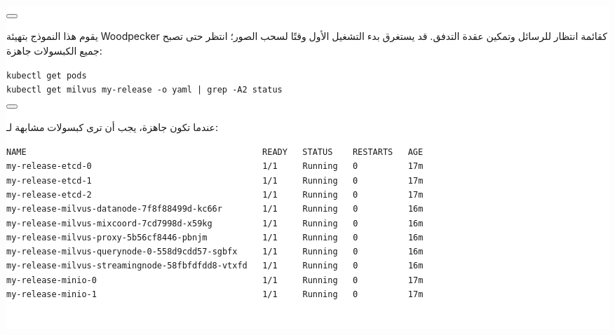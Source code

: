<button class="copy-code-btn"></button></code></pre>
<p>يقوم هذا النموذج بتهيئة Woodpecker كقائمة انتظار للرسائل وتمكين عقدة التدفق. قد يستغرق بدء التشغيل الأول وقتًا لسحب الصور؛ انتظر حتى تصبح جميع الكبسولات جاهزة:</p>
<pre><code translate="no" class="language-bash">kubectl get pods
kubectl get milvus my-release -o yaml | grep -A2 status
<button class="copy-code-btn"></button></code></pre>
<p>عندما تكون جاهزة، يجب أن ترى كبسولات مشابهة لـ:</p>
<pre><code translate="no">NAME                                               READY   STATUS    RESTARTS   AGE
my<span class="hljs-operator">-</span><span class="hljs-keyword">release</span><span class="hljs-operator">-</span>etcd<span class="hljs-number">-0</span>                                  <span class="hljs-number">1</span><span class="hljs-operator">/</span><span class="hljs-number">1</span>     <span class="hljs-keyword">Running</span>   <span class="hljs-number">0</span>          <span class="hljs-number">17</span>m
my<span class="hljs-operator">-</span><span class="hljs-keyword">release</span><span class="hljs-operator">-</span>etcd<span class="hljs-number">-1</span>                                  <span class="hljs-number">1</span><span class="hljs-operator">/</span><span class="hljs-number">1</span>     <span class="hljs-keyword">Running</span>   <span class="hljs-number">0</span>          <span class="hljs-number">17</span>m
my<span class="hljs-operator">-</span><span class="hljs-keyword">release</span><span class="hljs-operator">-</span>etcd<span class="hljs-number">-2</span>                                  <span class="hljs-number">1</span><span class="hljs-operator">/</span><span class="hljs-number">1</span>     <span class="hljs-keyword">Running</span>   <span class="hljs-number">0</span>          <span class="hljs-number">17</span>m
my<span class="hljs-operator">-</span><span class="hljs-keyword">release</span><span class="hljs-operator">-</span>milvus<span class="hljs-operator">-</span>datanode<span class="hljs-number">-7</span>f8f88499d<span class="hljs-operator">-</span>kc66r        <span class="hljs-number">1</span><span class="hljs-operator">/</span><span class="hljs-number">1</span>     <span class="hljs-keyword">Running</span>   <span class="hljs-number">0</span>          <span class="hljs-number">16</span>m
my<span class="hljs-operator">-</span><span class="hljs-keyword">release</span><span class="hljs-operator">-</span>milvus<span class="hljs-operator">-</span>mixcoord<span class="hljs-number">-7</span>cd7998d<span class="hljs-operator">-</span>x59kg          <span class="hljs-number">1</span><span class="hljs-operator">/</span><span class="hljs-number">1</span>     <span class="hljs-keyword">Running</span>   <span class="hljs-number">0</span>          <span class="hljs-number">16</span>m
my<span class="hljs-operator">-</span><span class="hljs-keyword">release</span><span class="hljs-operator">-</span>milvus<span class="hljs-operator">-</span>proxy<span class="hljs-number">-5</span>b56cf8446<span class="hljs-operator">-</span>pbnjm           <span class="hljs-number">1</span><span class="hljs-operator">/</span><span class="hljs-number">1</span>     <span class="hljs-keyword">Running</span>   <span class="hljs-number">0</span>          <span class="hljs-number">16</span>m
my<span class="hljs-operator">-</span><span class="hljs-keyword">release</span><span class="hljs-operator">-</span>milvus<span class="hljs-operator">-</span>querynode<span class="hljs-number">-0</span><span class="hljs-number">-558</span>d9cdd57<span class="hljs-operator">-</span>sgbfx     <span class="hljs-number">1</span><span class="hljs-operator">/</span><span class="hljs-number">1</span>     <span class="hljs-keyword">Running</span>   <span class="hljs-number">0</span>          <span class="hljs-number">16</span>m
my<span class="hljs-operator">-</span><span class="hljs-keyword">release</span><span class="hljs-operator">-</span>milvus<span class="hljs-operator">-</span>streamingnode<span class="hljs-number">-58</span>fbfdfdd8<span class="hljs-operator">-</span>vtxfd   <span class="hljs-number">1</span><span class="hljs-operator">/</span><span class="hljs-number">1</span>     <span class="hljs-keyword">Running</span>   <span class="hljs-number">0</span>          <span class="hljs-number">16</span>m
my<span class="hljs-operator">-</span><span class="hljs-keyword">release</span><span class="hljs-operator">-</span>minio<span class="hljs-number">-0</span>                                 <span class="hljs-number">1</span><span class="hljs-operator">/</span><span class="hljs-number">1</span>     <span class="hljs-keyword">Running</span>   <span class="hljs-number">0</span>          <span class="hljs-number">17</span>m
my<span class="hljs-operator">-</span><span class="hljs-keyword">release</span><span class="hljs-operator">-</span>minio<span class="hljs-number">-1</span>                                 <span class="hljs-number">1</span><span class="hljs-operator">/</span><span class="hljs-number">1</span>     <span class="hljs-keyword">Running</span>   <span class="hljs-number">0</span>          <span class="hljs-number">17</span>m